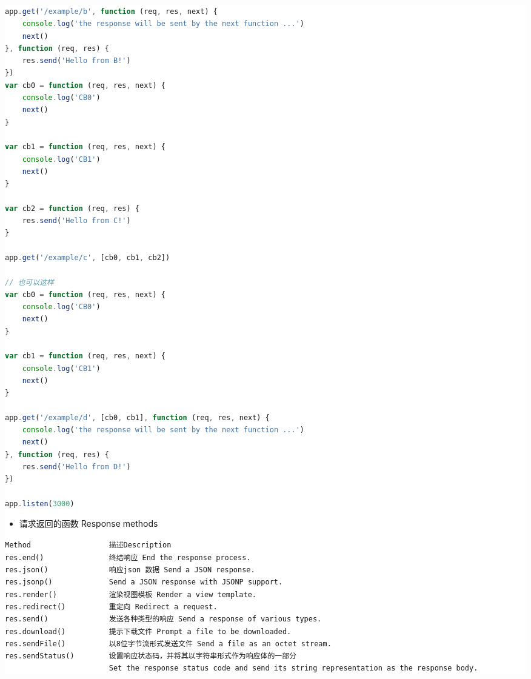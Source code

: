 ```js
app.get('/example/b', function (req, res, next) {
    console.log('the response will be sent by the next function ...')
    next()
}, function (req, res) {
    res.send('Hello from B!')
})
var cb0 = function (req, res, next) {
    console.log('CB0')
    next()
}

var cb1 = function (req, res, next) {
    console.log('CB1')
    next()
}

var cb2 = function (req, res) {
    res.send('Hello from C!')
}

app.get('/example/c', [cb0, cb1, cb2])

// 也可以这样
var cb0 = function (req, res, next) {
    console.log('CB0')
    next()
}

var cb1 = function (req, res, next) {
    console.log('CB1')
    next()
}

app.get('/example/d', [cb0, cb1], function (req, res, next) {
    console.log('the response will be sent by the next function ...')
    next()
}, function (req, res) {
    res.send('Hello from D!')
})

app.listen(3000)
```

- 请求返回的函数 Response methods

```
Method	                描述Description
res.end()         	    终结响应 End the response process.
res.json()         	    响应json 数据 Send a JSON response.
res.jsonp()         	Send a JSON response with JSONP support.
res.render()         	渲染视图模板 Render a view template.
res.redirect()         	重定向 Redirect a request.
res.send()          	发送各种类型的响应 Send a response of various types.
res.download()         	提示下载文件 Prompt a file to be downloaded.
res.sendFile()         	以8位字节流形式发送文件 Send a file as an octet stream.
res.sendStatus()       	设置响应状态码，并将其以字符串形式作为响应体的一部分
                        Set the response status code and send its string representation as the response body.
```
